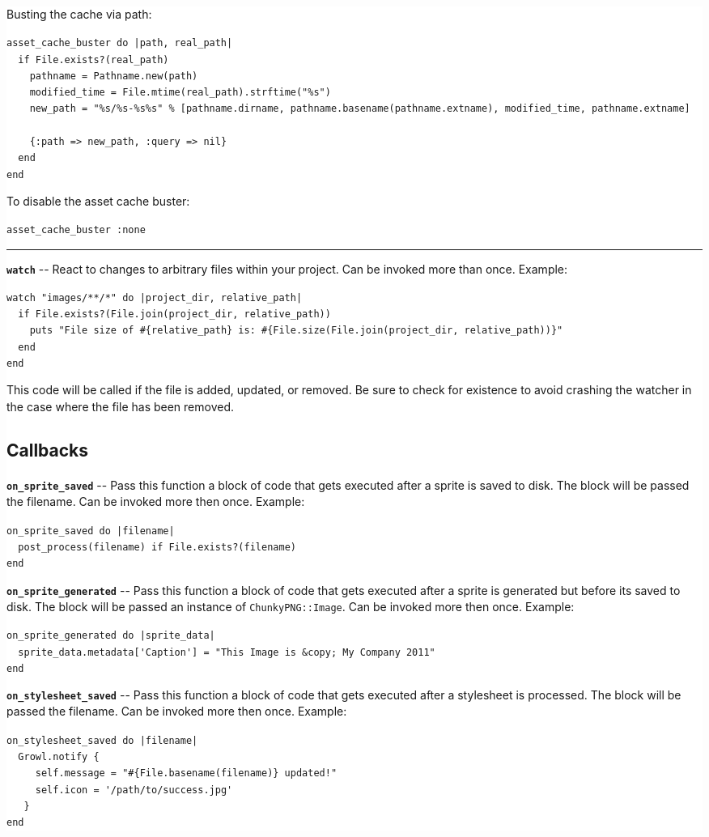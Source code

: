 Busting the cache via path:

    asset_cache_buster do |path, real_path|
      if File.exists?(real_path)
        pathname = Pathname.new(path)
        modified_time = File.mtime(real_path).strftime("%s")
        new_path = "%s/%s-%s%s" % [pathname.dirname, pathname.basename(pathname.extname), modified_time, pathname.extname]

        {:path => new_path, :query => nil}
      end
    end

To disable the asset cache buster:

    asset_cache_buster :none

---

**`watch`** -- React to changes to arbitrary files within your project. Can be invoked
more than once. Example:

    watch "images/**/*" do |project_dir, relative_path|
      if File.exists?(File.join(project_dir, relative_path))
        puts "File size of #{relative_path} is: #{File.size(File.join(project_dir, relative_path))}"
      end
    end

This code will be called if the file is added, updated, or removed. Be sure to check for existence
to avoid crashing the watcher in the case where the file has been removed.
<a name="callbacks"></a>
## Callbacks

**`on_sprite_saved`** -- Pass this function a block of code that gets executed after a sprite is saved to disk. The block will be passed the filename. Can be invoked more then once. Example:

    on_sprite_saved do |filename|
      post_process(filename) if File.exists?(filename)
    end

**`on_sprite_generated`** -- Pass this function a block of code that gets executed after a sprite is generated but before its saved to disk. The block will be passed an instance of `ChunkyPNG::Image`. Can be invoked more then once. Example:

    on_sprite_generated do |sprite_data|
      sprite_data.metadata['Caption'] = "This Image is &copy; My Company 2011"
    end

**`on_stylesheet_saved`** -- Pass this function a block of code that gets executed after a stylesheet is processed. The block will be passed the filename. Can be invoked more then once. Example:

    on_stylesheet_saved do |filename|
      Growl.notify {
         self.message = "#{File.basename(filename)} updated!"
         self.icon = '/path/to/success.jpg'
       }
    end
